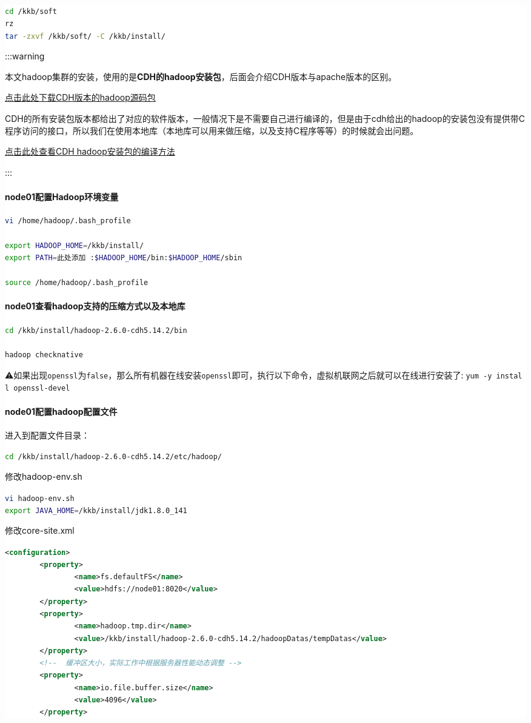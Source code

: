 ```sh
cd /kkb/soft
rz
tar -zxvf /kkb/soft/ -C /kkb/install/
```

:::warning

本文hadoop集群的安装，使用的是**CDH的hadoop安装包**，后面会介绍CDH版本与apache版本的区别。

[点击此处下载CDH版本的hadoop源码包](http://archive.cloudera.com/cdh5/cdh/5/hadoop-2.6.0-cdh5.14.2-src.tar.gz)

CDH的所有安装包版本都给出了对应的软件版本，一般情况下是不需要自己进行编译的，但是由于cdh给出的hadoop的安装包没有提供带C程序访问的接口，所以我们在使用本地库（本地库可以用来做压缩，以及支持C程序等等）的时候就会出问题。

[点击此处查看CDH hadoop安装包的编译方法](https://blog.csdn.net/weixin_42582592/article/details/83000529)

:::

#### node01配置Hadoop环境变量

```sh
vi /home/hadoop/.bash_profile

export HADOOP_HOME=/kkb/install/
export PATH=此处添加 :$HADOOP_HOME/bin:$HADOOP_HOME/sbin

source /home/hadoop/.bash_profile 
```

#### node01查看hadoop支持的压缩方式以及本地库 

```sh
cd /kkb/install/hadoop-2.6.0-cdh5.14.2/bin

hadoop checknative
```

:warning:如果出现`openssl`为`false`，那么所有机器在线安装`openssl`即可，执行以下命令，虚拟机联网之后就可以在线进行安装了: `yum -y install openssl-devel` 

#### node01配置hadoop配置文件

进入到配置文件目录：

```sh
cd /kkb/install/hadoop-2.6.0-cdh5.14.2/etc/hadoop/
```

修改hadoop-env.sh

```sh
vi hadoop-env.sh
export JAVA_HOME=/kkb/install/jdk1.8.0_141
```

修改core-site.xml

```xml
<configuration>
        <property>
                <name>fs.defaultFS</name>
                <value>hdfs://node01:8020</value>
        </property>
        <property>
                <name>hadoop.tmp.dir</name>
                <value>/kkb/install/hadoop-2.6.0-cdh5.14.2/hadoopDatas/tempDatas</value>
        </property>
        <!--  缓冲区大小，实际工作中根据服务器性能动态调整 -->
        <property>
                <name>io.file.buffer.size</name>
                <value>4096</value>
        </property>
```